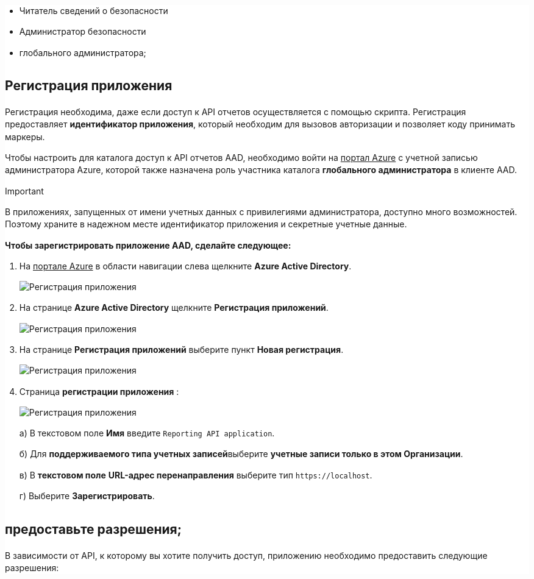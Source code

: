 - Читатель сведений о безопасности

- Администратор безопасности

- глобального администратора;


## <a name="register-an-application"></a>Регистрация приложения

Регистрация необходима, даже если доступ к API отчетов осуществляется с помощью скрипта. Регистрация предоставляет **идентификатор приложения**, который необходим для вызовов авторизации и позволяет коду принимать маркеры.

Чтобы настроить для каталога доступ к API отчетов AAD, необходимо войти на [портал Azure](https://portal.azure.com) с учетной записью администратора Azure, которой также назначена роль участника каталога **глобального администратора** в клиенте AAD.

> [!IMPORTANT]
> В приложениях, запущенных от имени учетных данных с привилегиями администратора, доступно много возможностей. Поэтому храните в надежном месте идентификатор приложения и секретные учетные данные.
> 

**Чтобы зарегистрировать приложение AAD, сделайте следующее:**

1. На [портале Azure](https://portal.azure.com) в области навигации слева щелкните **Azure Active Directory**.
   
    ![Регистрация приложения](./media/howto-configure-prerequisites-for-reporting-api/01.png) 

2. На странице **Azure Active Directory** щелкните **Регистрация приложений**.

    ![Регистрация приложения](./media/howto-configure-prerequisites-for-reporting-api/02.png) 

3. На странице **Регистрация приложений** выберите пункт **Новая регистрация**.

    ![Регистрация приложения](./media/howto-configure-prerequisites-for-reporting-api/03.png)

4. Страница **регистрации приложения** :

    ![Регистрация приложения](./media/howto-configure-prerequisites-for-reporting-api/04.png)

    а) В текстовом поле **Имя** введите `Reporting API application`.

    б) Для **поддерживаемого типа учетных записей**выберите **учетные записи только в этом Организации**.

    в) В **текстовом поле** **URL-адрес перенаправления** выберите тип `https://localhost`.

    г) Выберите **Зарегистрировать**. 


## <a name="grant-permissions"></a>предоставьте разрешения; 

В зависимости от API, к которому вы хотите получить доступ, приложению необходимо предоставить следующие разрешения:  
